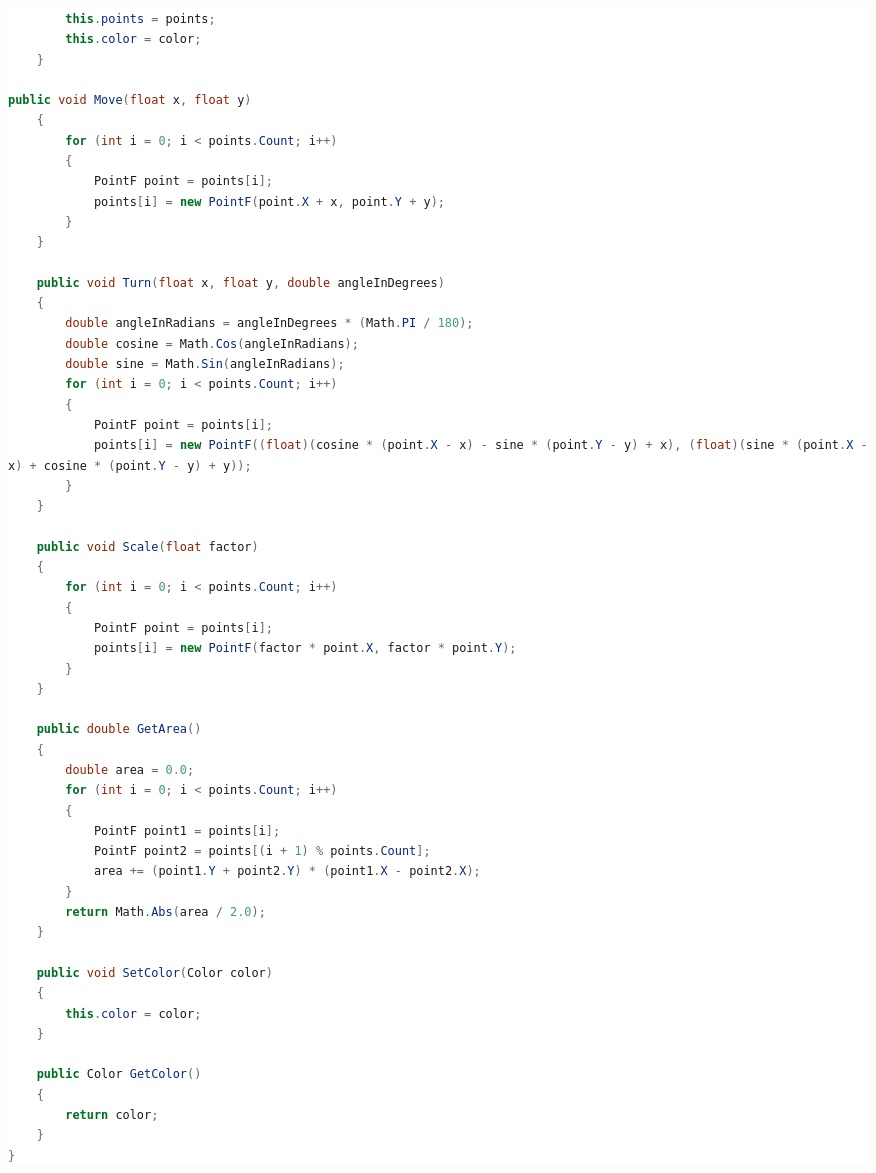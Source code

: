 ```c#
        this.points = points;
        this.color = color;
    }

public void Move(float x, float y)
    {
        for (int i = 0; i < points.Count; i++)
        {
            PointF point = points[i];
            points[i] = new PointF(point.X + x, point.Y + y);
        }
    }

    public void Turn(float x, float y, double angleInDegrees)
    {
        double angleInRadians = angleInDegrees * (Math.PI / 180);
        double cosine = Math.Cos(angleInRadians);
        double sine = Math.Sin(angleInRadians);
        for (int i = 0; i < points.Count; i++)
        {
            PointF point = points[i];
            points[i] = new PointF((float)(cosine * (point.X - x) - sine * (point.Y - y) + x), (float)(sine * (point.X - x) + cosine * (point.Y - y) + y));
        }
    }

    public void Scale(float factor)
    {
        for (int i = 0; i < points.Count; i++)
        {
            PointF point = points[i];
            points[i] = new PointF(factor * point.X, factor * point.Y);
        }
    }

    public double GetArea()
    {
        double area = 0.0;
        for (int i = 0; i < points.Count; i++)
        {
            PointF point1 = points[i];
            PointF point2 = points[(i + 1) % points.Count];
            area += (point1.Y + point2.Y) * (point1.X - point2.X);
        }
        return Math.Abs(area / 2.0);
    }

    public void SetColor(Color color)
    {
        this.color = color;
    }

    public Color GetColor()
    {
        return color;
    }
}
```


[^1]: https://de.wikipedia.org/wiki/HTTP-Statuscode
[^2]: https://de.wikipedia.org/wiki/Hypertext_Transfer_Protocol
[^3]: https://de.wikipedia.org/wiki/Hypertext_Markup_Language
[^4]: https://de.wikipedia.org/wiki/Document_Object_Model
[^5]: https://de.wikipedia.org/wiki/Schnittstelle_(Objektorientierung)
[^6]: https://de.wikipedia.org/wiki/Abstraktion_(Informatik)